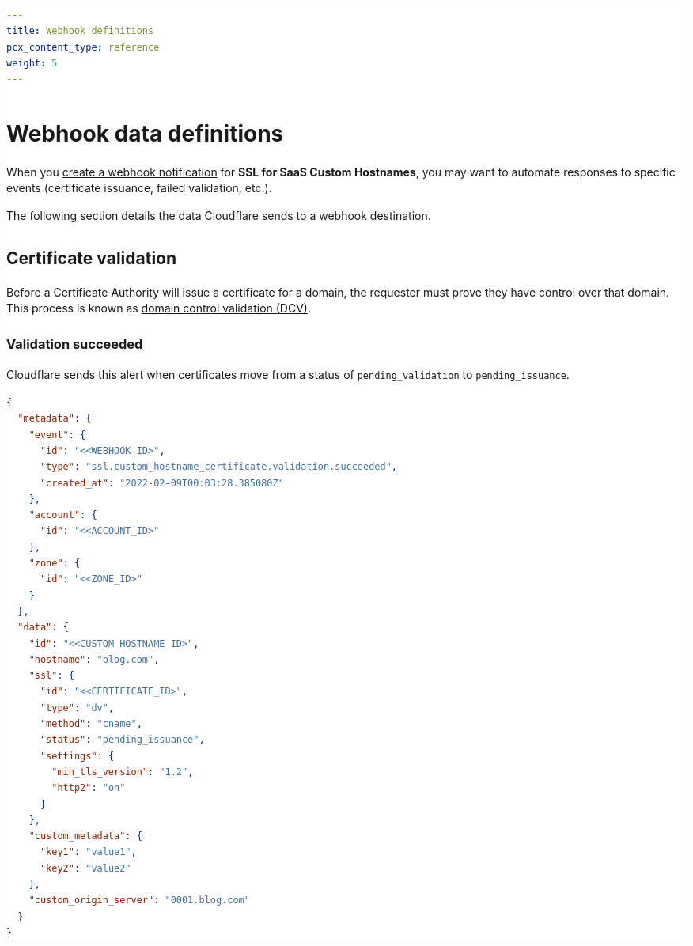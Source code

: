 ```yaml
---
title: Webhook definitions
pcx_content_type: reference
weight: 5
---
```


# Webhook data definitions

When you [create a webhook notification](/fundamentals/notifications/create-notifications/configure-webhooks/) for **SSL for SaaS Custom Hostnames**, you may want to automate responses to specific events (certificate issuance, failed validation, etc.).

The following section details the data Cloudflare sends to a webhook destination.

## Certificate validation

Before a Certificate Authority will issue a certificate for a domain, the requester must prove they have control over that domain. This process is known as [domain control validation (DCV)](/cloudflare-for-platforms/cloudflare-for-saas/security/certificate-management/issue-and-validate/validate-certificates/).

### Validation succeeded

Cloudflare sends this alert when certificates move from a status of `pending_validation` to `pending_issuance`.

```json
{
  "metadata": {
    "event": {
      "id": "<<WEBHOOK_ID>",
      "type": "ssl.custom_hostname_certificate.validation.succeeded",
      "created_at": "2022-02-09T00:03:28.385080Z"
    },
    "account": {
      "id": "<<ACCOUNT_ID>"
    },
    "zone": {
      "id": "<<ZONE_ID>"
    }
  },
  "data": {
    "id": "<<CUSTOM_HOSTNAME_ID>",
    "hostname": "blog.com",
    "ssl": {
      "id": "<<CERTIFICATE_ID>",
      "type": "dv",
      "method": "cname",
      "status": "pending_issuance",
      "settings": {
        "min_tls_version": "1.2",
        "http2": "on"
      }
    },
    "custom_metadata": {
      "key1": "value1",
      "key2": "value2"
    },
    "custom_origin_server": "0001.blog.com"
  }
}
```